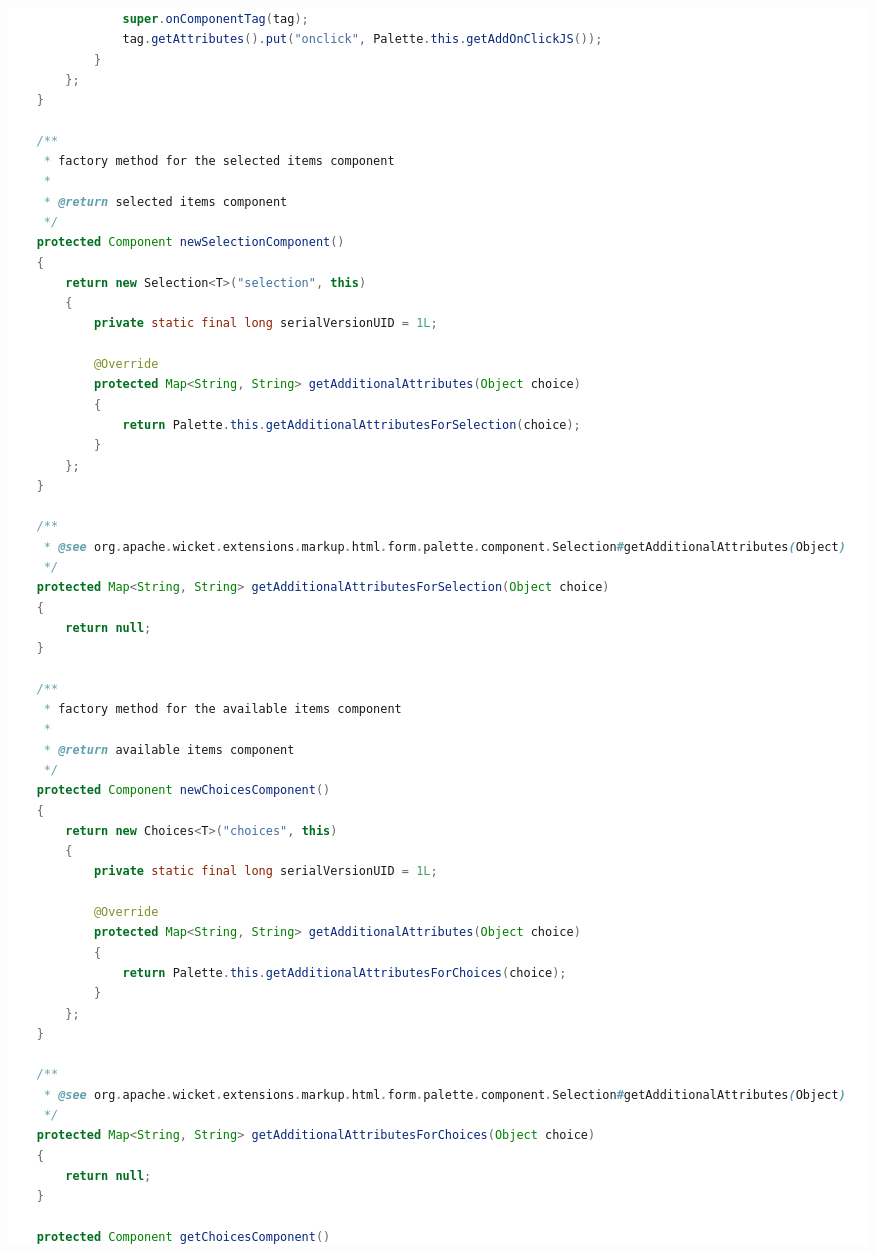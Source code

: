 ```java
				super.onComponentTag(tag);
				tag.getAttributes().put("onclick", Palette.this.getAddOnClickJS());
			}
		};
	}

	/**
	 * factory method for the selected items component
	 * 
	 * @return selected items component
	 */
	protected Component newSelectionComponent()
	{
		return new Selection<T>("selection", this)
		{
			private static final long serialVersionUID = 1L;

			@Override
			protected Map<String, String> getAdditionalAttributes(Object choice)
			{
				return Palette.this.getAdditionalAttributesForSelection(choice);
			}
		};
	}

	/**
	 * @see org.apache.wicket.extensions.markup.html.form.palette.component.Selection#getAdditionalAttributes(Object)
	 */
	protected Map<String, String> getAdditionalAttributesForSelection(Object choice)
	{
		return null;
	}

	/**
	 * factory method for the available items component
	 * 
	 * @return available items component
	 */
	protected Component newChoicesComponent()
	{
		return new Choices<T>("choices", this)
		{
			private static final long serialVersionUID = 1L;

			@Override
			protected Map<String, String> getAdditionalAttributes(Object choice)
			{
				return Palette.this.getAdditionalAttributesForChoices(choice);
			}
		};
	}

	/**
	 * @see org.apache.wicket.extensions.markup.html.form.palette.component.Selection#getAdditionalAttributes(Object)
	 */
	protected Map<String, String> getAdditionalAttributesForChoices(Object choice)
	{
		return null;
	}

	protected Component getChoicesComponent()
```
